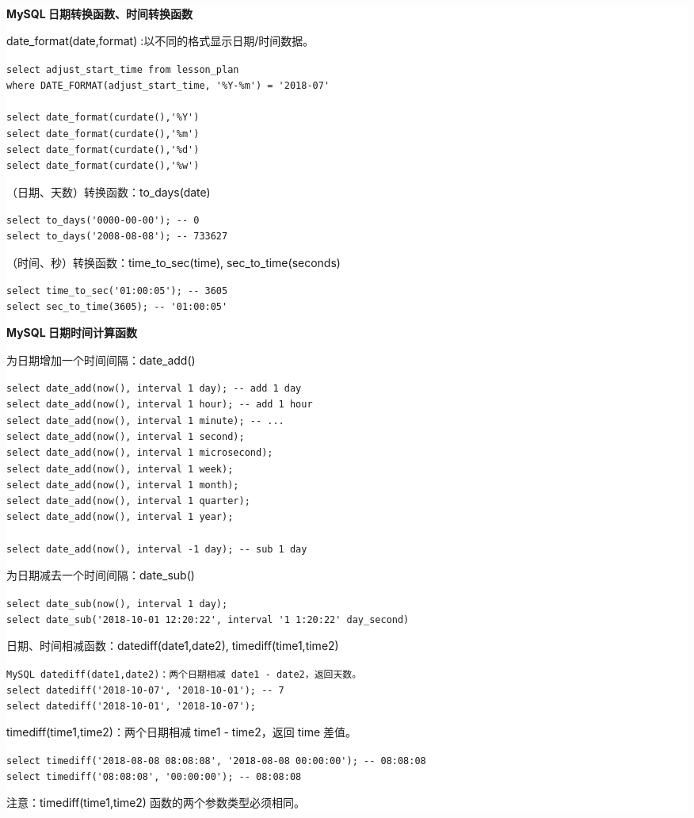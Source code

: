 **MySQL 日期转换函数、时间转换函数**

date_format(date,format) :以不同的格式显示日期/时间数据。
```
select adjust_start_time from lesson_plan
where DATE_FORMAT(adjust_start_time, '%Y-%m') = '2018-07'

select date_format(curdate(),'%Y')
select date_format(curdate(),'%m')
select date_format(curdate(),'%d')
select date_format(curdate(),'%w')
```
（日期、天数）转换函数：to_days(date)
```
select to_days('0000-00-00'); -- 0
select to_days('2008-08-08'); -- 733627
```
（时间、秒）转换函数：time_to_sec(time), sec_to_time(seconds)
```
select time_to_sec('01:00:05'); -- 3605
select sec_to_time(3605); -- '01:00:05'
```



**MySQL 日期时间计算函数**

为日期增加一个时间间隔：date_add()

```
select date_add(now(), interval 1 day); -- add 1 day
select date_add(now(), interval 1 hour); -- add 1 hour
select date_add(now(), interval 1 minute); -- ...
select date_add(now(), interval 1 second);
select date_add(now(), interval 1 microsecond);
select date_add(now(), interval 1 week);
select date_add(now(), interval 1 month);
select date_add(now(), interval 1 quarter);
select date_add(now(), interval 1 year);

select date_add(now(), interval -1 day); -- sub 1 day
```
为日期减去一个时间间隔：date_sub()

```
select date_sub(now(), interval 1 day);
select date_sub('2018-10-01 12:20:22', interval '1 1:20:22' day_second)
```
日期、时间相减函数：datediff(date1,date2), timediff(time1,time2)

```
MySQL datediff(date1,date2)：两个日期相减 date1 - date2，返回天数。
select datediff('2018-10-07', '2018-10-01'); -- 7
select datediff('2018-10-01', '2018-10-07');
```
 timediff(time1,time2)：两个日期相减 time1 - time2，返回 time 差值。
```
select timediff('2018-08-08 08:08:08', '2018-08-08 00:00:00'); -- 08:08:08
select timediff('08:08:08', '00:00:00'); -- 08:08:08
```
注意：timediff(time1,time2) 函数的两个参数类型必须相同。
